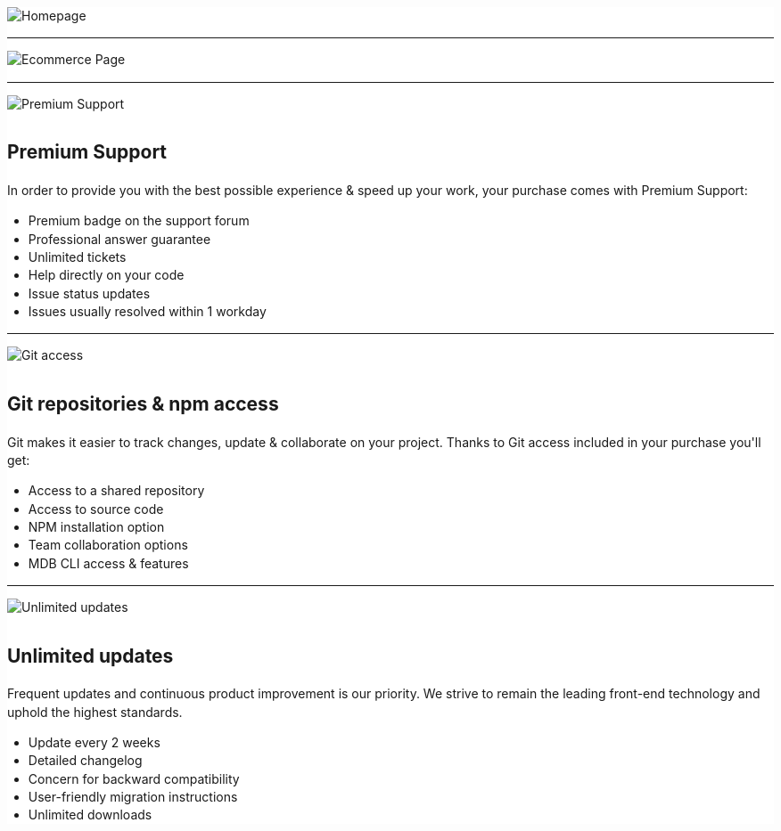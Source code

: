 ![Homepage](https://mdbootstrap.com/api/snippets/static/screenshots/custom-2782350.jpeg)

---
![Ecommerce Page](https://mdbcdn.b-cdn.net/wp-content/themes/mdbootstrap4/content-gh/en/_mdb5/standard/web/docs/templates/ecommerce/assets/product.jpg)

---

![Premium Support](https://mdbootstrap.com/img/Marketing/campaigns/thinkphp/support.jpg)
## Premium Support

In order to provide you with the best possible experience & speed up your work, your purchase comes with Premium Support:

- Premium badge on the support forum
- Professional answer guarantee
- Unlimited tickets
- Help directly on your code
- Issue status updates
- Issues usually resolved within 1 workday
---
![Git access](https://mdbootstrap.com/img/Marketing/campaigns/thinkphp/git-access.jpg)
## Git repositories & npm access

Git makes it easier to track changes, update & collaborate on your project. Thanks to Git access included in your purchase you'll get:
- Access to a shared repository
-  Access to source code
- NPM installation option
- Team collaboration options
- MDB CLI access & features
---
![Unlimited updates](https://mdbootstrap.com/img/Marketing/campaigns/thinkphp/updates.jpg)
## Unlimited updates

Frequent updates and continuous product improvement is our priority. We strive to remain the leading front-end technology and uphold the highest standards.
- Update every 2 weeks
- Detailed changelog
- Concern for backward compatibility
- User-friendly migration instructions
- Unlimited downloads


